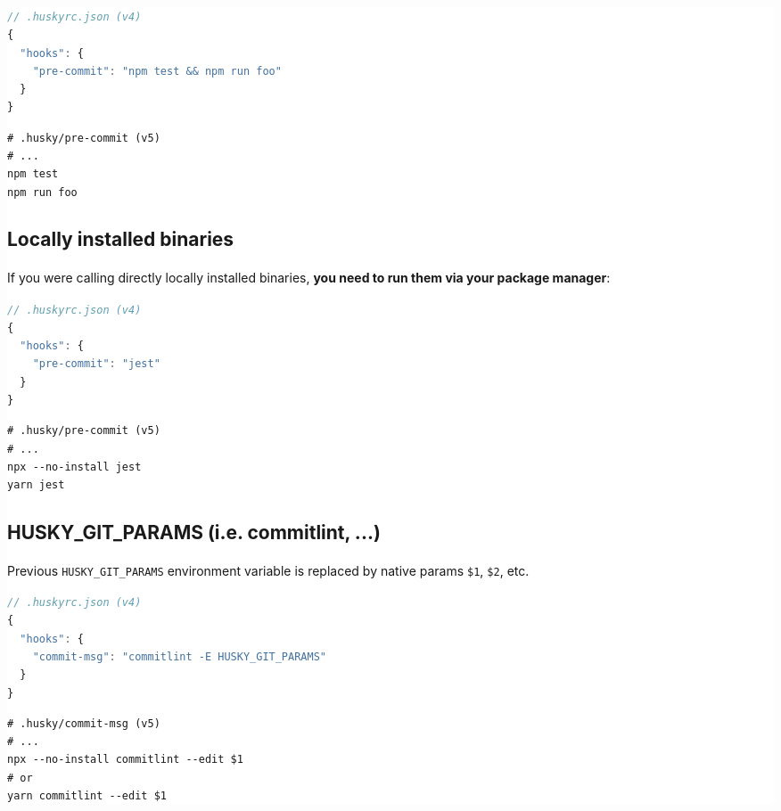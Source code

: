 ```js
// .huskyrc.json (v4)
{
  "hooks": {
    "pre-commit": "npm test && npm run foo"
  }
}
```

```shell
# .husky/pre-commit (v5)
# ...
npm test
npm run foo
```

## Locally installed binaries

If you were calling directly locally installed binaries, **you need to run them via your package manager**:

```js
// .huskyrc.json (v4)
{
  "hooks": {
    "pre-commit": "jest"
  }
}
```

```shell
# .husky/pre-commit (v5)
# ...
npx --no-install jest
yarn jest
```

## HUSKY_GIT_PARAMS (i.e. commitlint, ...)

Previous `HUSKY_GIT_PARAMS` environment variable is replaced by native params `$1`, `$2`, etc.

```js
// .huskyrc.json (v4)
{
  "hooks": {
    "commit-msg": "commitlint -E HUSKY_GIT_PARAMS"
  }
}
```

```shell
# .husky/commit-msg (v5)
# ...
npx --no-install commitlint --edit $1
# or
yarn commitlint --edit $1
```
